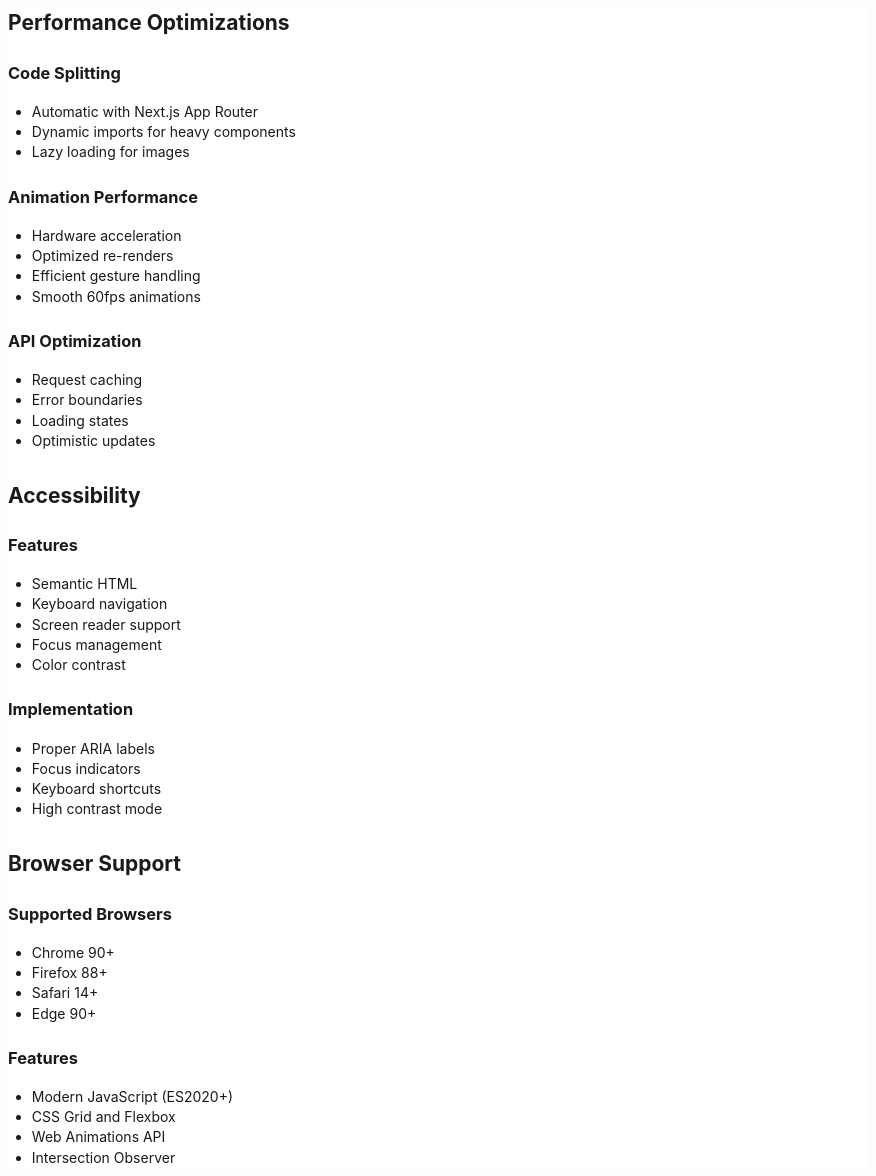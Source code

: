 ## Performance Optimizations

### Code Splitting
- Automatic with Next.js App Router
- Dynamic imports for heavy components
- Lazy loading for images

### Animation Performance
- Hardware acceleration
- Optimized re-renders
- Efficient gesture handling
- Smooth 60fps animations

### API Optimization
- Request caching
- Error boundaries
- Loading states
- Optimistic updates

## Accessibility

### Features
- Semantic HTML
- Keyboard navigation
- Screen reader support
- Focus management
- Color contrast

### Implementation
- Proper ARIA labels
- Focus indicators
- Keyboard shortcuts
- High contrast mode

## Browser Support

### Supported Browsers
- Chrome 90+
- Firefox 88+
- Safari 14+
- Edge 90+

### Features
- Modern JavaScript (ES2020+)
- CSS Grid and Flexbox
- Web Animations API
- Intersection Observer
